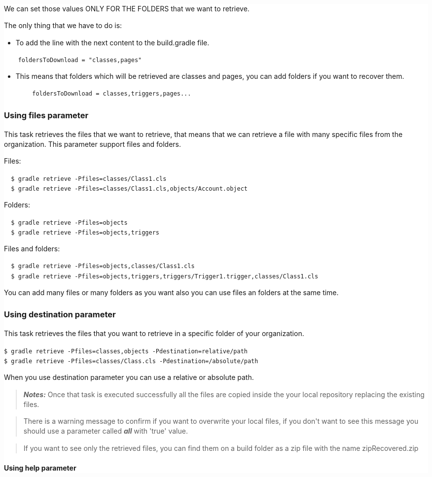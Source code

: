 We can set those values ONLY FOR THE FOLDERS that we want to retrieve.

The only thing that we have to do is:

* To add the line with the next content to the build.gradle file.
```
	foldersToDownload = "classes,pages"
```

 * This means that folders which will be retrieved are classes and pages, you can add folders if you want to recover them.
```
        foldersToDownload = classes,triggers,pages...
```

### Using files parameter

This task retrieves the files that we want to retrieve, that means that we can retrieve a file with many specific files from the organization. This parameter support files and folders.

Files:      
      
      $ gradle retrieve -Pfiles=classes/Class1.cls
      $ gradle retrieve -Pfiles=classes/Class1.cls,objects/Account.object
      
Folders:      
      
      $ gradle retrieve -Pfiles=objects
      $ gradle retrieve -Pfiles=objects,triggers
      
Files and folders:

      $ gradle retrieve -Pfiles=objects,classes/Class1.cls
      $ gradle retrieve -Pfiles=objects,triggers,triggers/Trigger1.trigger,classes/Class1.cls
      
You can add many files or many folders as you want also you can use files an folders at the same time.

### Using destination parameter

This task retrieves the files that you want to retrieve in a specific folder of your organization.

    $ gradle retrieve -Pfiles=classes,objects -Pdestination=relative/path
    $ gradle retrieve -Pfiles=classes/Class.cls -Pdestination=/absolute/path

When you use destination parameter you can use a relative or absolute path.

>***Notes:***
>Once that task is executed successfully all the files are copied inside the your local repository replacing the existing files. 

>There is a warning message to confirm if you want to overwrite your local files, if you don't want to see this message you should use a parameter called ***all*** with 'true' value.

>If you want to see only the retrieved files, you can find them on a build folder as a zip file with the name zipRecovered.zip


#### **Using help parameter**
